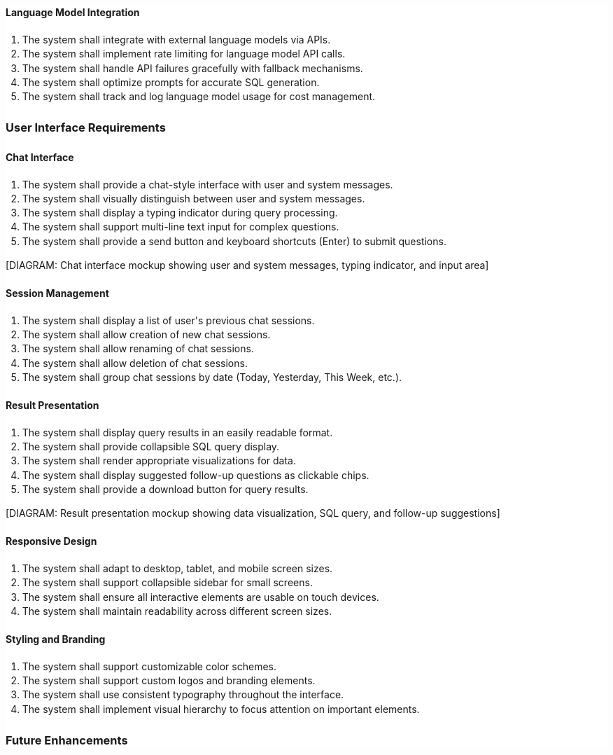 #### Language Model Integration

1. The system shall integrate with external language models via APIs.
2. The system shall implement rate limiting for language model API calls.
3. The system shall handle API failures gracefully with fallback mechanisms.
4. The system shall optimize prompts for accurate SQL generation.
5. The system shall track and log language model usage for cost management.

### User Interface Requirements

#### Chat Interface

1. The system shall provide a chat-style interface with user and system messages.
2. The system shall visually distinguish between user and system messages.
3. The system shall display a typing indicator during query processing.
4. The system shall support multi-line text input for complex questions.
5. The system shall provide a send button and keyboard shortcuts (Enter) to submit questions.

[DIAGRAM: Chat interface mockup showing user and system messages, typing indicator, and input area]

#### Session Management

1. The system shall display a list of user's previous chat sessions.
2. The system shall allow creation of new chat sessions.
3. The system shall allow renaming of chat sessions.
4. The system shall allow deletion of chat sessions.
5. The system shall group chat sessions by date (Today, Yesterday, This Week, etc.).

#### Result Presentation

1. The system shall display query results in an easily readable format.
2. The system shall provide collapsible SQL query display.
3. The system shall render appropriate visualizations for data.
4. The system shall display suggested follow-up questions as clickable chips.
5. The system shall provide a download button for query results.

[DIAGRAM: Result presentation mockup showing data visualization, SQL query, and follow-up suggestions]

#### Responsive Design

1. The system shall adapt to desktop, tablet, and mobile screen sizes.
2. The system shall support collapsible sidebar for small screens.
3. The system shall ensure all interactive elements are usable on touch devices.
4. The system shall maintain readability across different screen sizes.

#### Styling and Branding

1. The system shall support customizable color schemes.
2. The system shall support custom logos and branding elements.
3. The system shall use consistent typography throughout the interface.
4. The system shall implement visual hierarchy to focus attention on important elements.

### Future Enhancements
